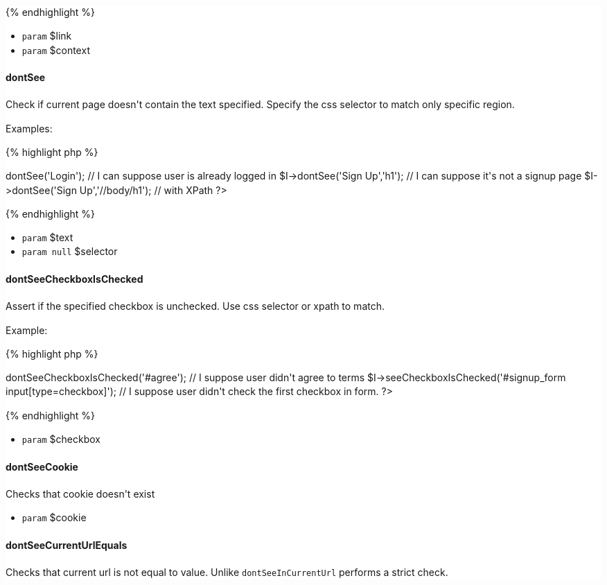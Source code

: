
{% endhighlight %}

 * `param` $link
 * `param` $context






#### dontSee
 
Check if current page doesn't contain the text specified.
Specify the css selector to match only specific region.

Examples:

{% highlight php %}

<?php
$I->dontSee('Login'); // I can suppose user is already logged in
$I->dontSee('Sign Up','h1'); // I can suppose it's not a signup page
$I->dontSee('Sign Up','//body/h1'); // with XPath
?>

{% endhighlight %}

 * `param`      $text
 * `param null` $selector


#### dontSeeCheckboxIsChecked
 
Assert if the specified checkbox is unchecked.
Use css selector or xpath to match.

Example:

{% highlight php %}

<?php
$I->dontSeeCheckboxIsChecked('#agree'); // I suppose user didn't agree to terms
$I->seeCheckboxIsChecked('#signup_form input[type=checkbox]'); // I suppose user didn't check the first checkbox in form.
?>

{% endhighlight %}

 * `param` $checkbox


#### dontSeeCookie
 
Checks that cookie doesn't exist

 * `param` $cookie



#### dontSeeCurrentUrlEquals
 
Checks that current url is not equal to value.
Unlike `dontSeeInCurrentUrl` performs a strict check.
